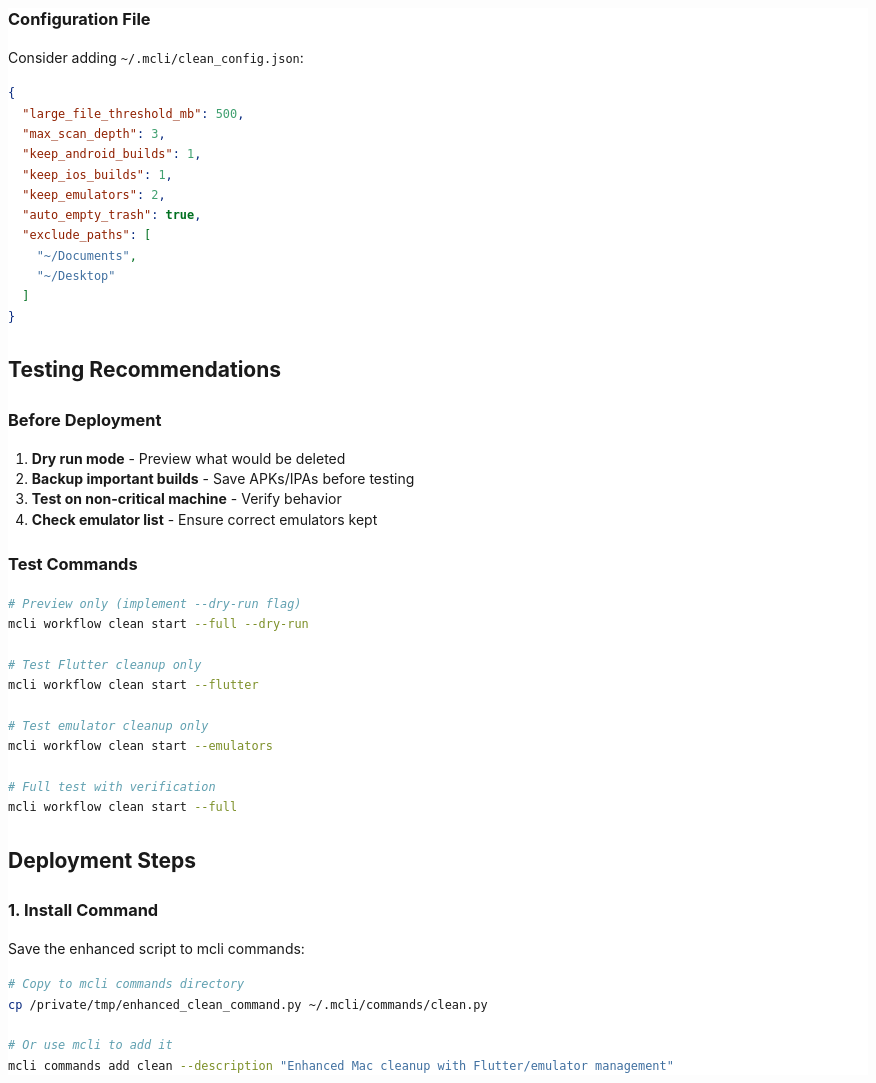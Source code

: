 ### Configuration File
Consider adding `~/.mcli/clean_config.json`:
```json
{
  "large_file_threshold_mb": 500,
  "max_scan_depth": 3,
  "keep_android_builds": 1,
  "keep_ios_builds": 1,
  "keep_emulators": 2,
  "auto_empty_trash": true,
  "exclude_paths": [
    "~/Documents",
    "~/Desktop"
  ]
}
```

## Testing Recommendations

### Before Deployment
1. **Dry run mode** - Preview what would be deleted
2. **Backup important builds** - Save APKs/IPAs before testing
3. **Test on non-critical machine** - Verify behavior
4. **Check emulator list** - Ensure correct emulators kept

### Test Commands
```bash
# Preview only (implement --dry-run flag)
mcli workflow clean start --full --dry-run

# Test Flutter cleanup only
mcli workflow clean start --flutter

# Test emulator cleanup only
mcli workflow clean start --emulators

# Full test with verification
mcli workflow clean start --full
```

## Deployment Steps

### 1. Install Command
Save the enhanced script to mcli commands:
```bash
# Copy to mcli commands directory
cp /private/tmp/enhanced_clean_command.py ~/.mcli/commands/clean.py

# Or use mcli to add it
mcli commands add clean --description "Enhanced Mac cleanup with Flutter/emulator management"
```
